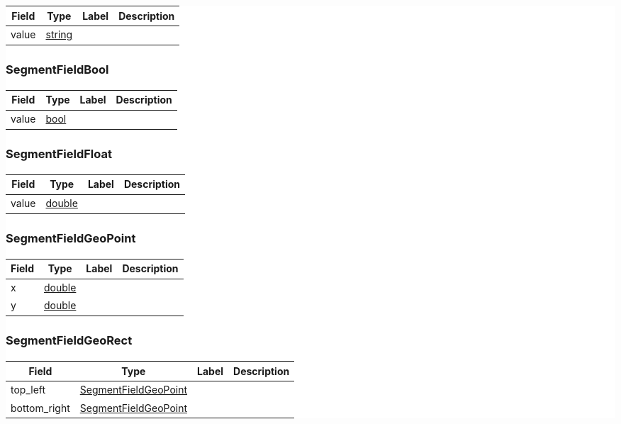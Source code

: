 

| Field | Type | Label | Description |
| ----- | ---- | ----- | ----------- |
| value | [string](#string) |  |  |






<a name="api-SegmentFieldBool"></a>

### SegmentFieldBool



| Field | Type | Label | Description |
| ----- | ---- | ----- | ----------- |
| value | [bool](#bool) |  |  |






<a name="api-SegmentFieldFloat"></a>

### SegmentFieldFloat



| Field | Type | Label | Description |
| ----- | ---- | ----- | ----------- |
| value | [double](#double) |  |  |






<a name="api-SegmentFieldGeoPoint"></a>

### SegmentFieldGeoPoint



| Field | Type | Label | Description |
| ----- | ---- | ----- | ----------- |
| x | [double](#double) |  |  |
| y | [double](#double) |  |  |






<a name="api-SegmentFieldGeoRect"></a>

### SegmentFieldGeoRect



| Field | Type | Label | Description |
| ----- | ---- | ----- | ----------- |
| top_left | [SegmentFieldGeoPoint](#api-SegmentFieldGeoPoint) |  |  |
| bottom_right | [SegmentFieldGeoPoint](#api-SegmentFieldGeoPoint) |  |  |
